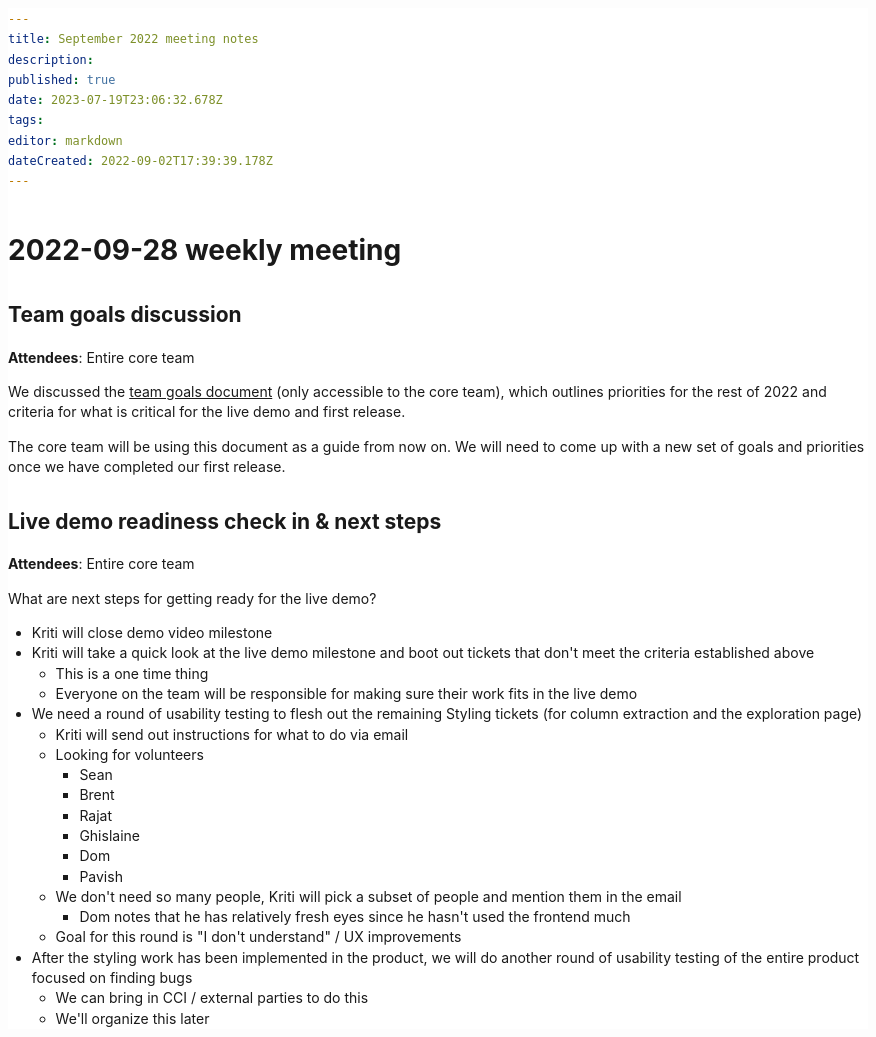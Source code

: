 ```yaml
---
title: September 2022 meeting notes
description: 
published: true
date: 2023-07-19T23:06:32.678Z
tags: 
editor: markdown
dateCreated: 2022-09-02T17:39:39.178Z
---
```


# 2022-09-28 weekly meeting

## Team goals discussion
**Attendees**: Entire core team

We discussed the [team goals document](https://docs.google.com/document/d/1kAkL6-5jM4HUnAs840wk05hrdnwm6Zw0wpdbYVh7DcY/) (only accessible to the core team), which outlines priorities for the rest of 2022 and criteria for what is critical for the live demo and first release.

The core team will be using this document as a guide from now on. We will need to come up with a new set of goals and priorities once we have completed our first release.

## Live demo readiness check in & next steps
**Attendees**: Entire core team

What are next steps for getting ready for the live demo?
- Kriti will close demo video milestone
- Kriti will take a quick look at the live demo milestone and boot out tickets that don't meet the criteria established above
    - This is a one time thing
    - Everyone on the team will be responsible for making sure their work fits in the live demo
- We need a round of usability testing to flesh out the remaining Styling tickets (for column extraction and the exploration page)
    - Kriti will send out instructions for what to do via email
    - Looking for volunteers
        - Sean
        - Brent
        - Rajat
        - Ghislaine
        - Dom
        - Pavish
    - We don't need so many people, Kriti will pick a subset of people and mention them in the email
        - Dom notes that he has relatively fresh eyes since he hasn't used the frontend much
    - Goal for this round is "I don't understand" / UX improvements
- After the styling work has been implemented in the product, we will do another round of usability testing of the entire product focused on finding bugs
  - We can bring in CCI / external parties to do this
  - We'll organize this later
